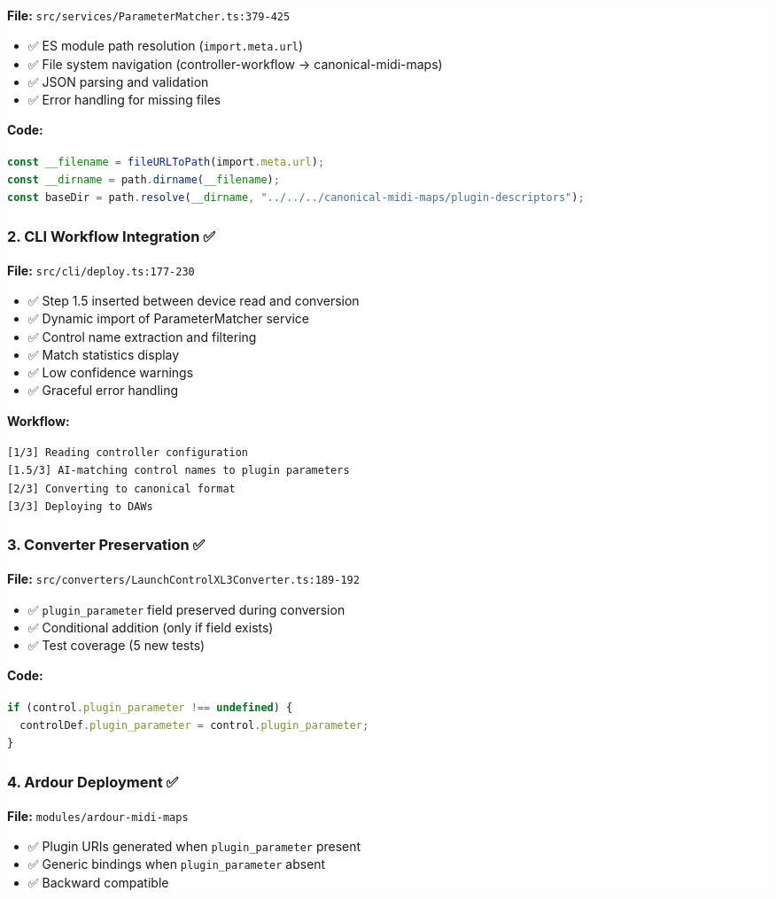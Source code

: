 **File:** `src/services/ParameterMatcher.ts:379-425`

- ✅ ES module path resolution (`import.meta.url`)
- ✅ File system navigation (controller-workflow → canonical-midi-maps)
- ✅ JSON parsing and validation
- ✅ Error handling for missing files

**Code:**
```typescript
const __filename = fileURLToPath(import.meta.url);
const __dirname = path.dirname(__filename);
const baseDir = path.resolve(__dirname, "../../../canonical-midi-maps/plugin-descriptors");
```

### 2. CLI Workflow Integration ✅

**File:** `src/cli/deploy.ts:177-230`

- ✅ Step 1.5 inserted between device read and conversion
- ✅ Dynamic import of ParameterMatcher service
- ✅ Control name extraction and filtering
- ✅ Match statistics display
- ✅ Low confidence warnings
- ✅ Graceful error handling

**Workflow:**
```
[1/3] Reading controller configuration
[1.5/3] AI-matching control names to plugin parameters
[2/3] Converting to canonical format
[3/3] Deploying to DAWs
```

### 3. Converter Preservation ✅

**File:** `src/converters/LaunchControlXL3Converter.ts:189-192`

- ✅ `plugin_parameter` field preserved during conversion
- ✅ Conditional addition (only if field exists)
- ✅ Test coverage (5 new tests)

**Code:**
```typescript
if (control.plugin_parameter !== undefined) {
  controlDef.plugin_parameter = control.plugin_parameter;
}
```

### 4. Ardour Deployment ✅

**File:** `modules/ardour-midi-maps`

- ✅ Plugin URIs generated when `plugin_parameter` present
- ✅ Generic bindings when `plugin_parameter` absent
- ✅ Backward compatible

